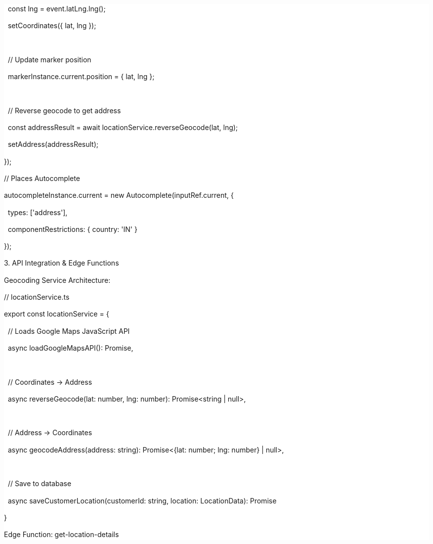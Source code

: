   const lng = event.latLng.lng();

  setCoordinates({ lat, lng });

 

  // Update marker position

  markerInstance.current.position = { lat, lng };

 

  // Reverse geocode to get address

  const addressResult = await locationService.reverseGeocode(lat, lng);

  setAddress(addressResult);

});



// Places Autocomplete

autocompleteInstance.current = new Autocomplete(inputRef.current, {

  types: \['address'],

  componentRestrictions: { country: 'IN' }

});



3\. API Integration \& Edge Functions

Geocoding Service Architecture:

// locationService.ts

export const locationService = {

  // Loads Google Maps JavaScript API

  async loadGoogleMapsAPI(): Promise<void>,

 

  // Coordinates → Address

  async reverseGeocode(lat: number, lng: number): Promise<string | null>,

 

  // Address → Coordinates

  async geocodeAddress(address: string): Promise<{lat: number; lng: number} | null>,

 

  // Save to database

  async saveCustomerLocation(customerId: string, location: LocationData): Promise<boolean>

}



Edge Function: get-location-details
